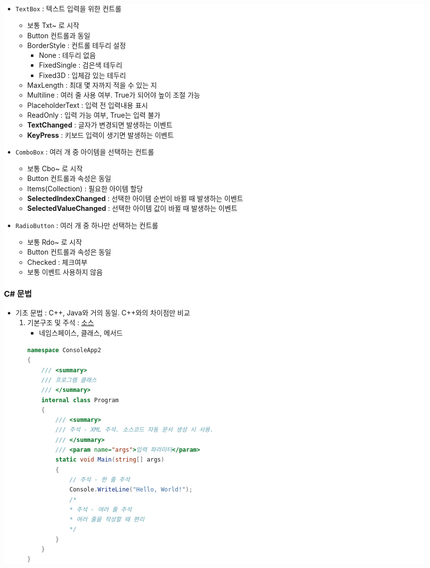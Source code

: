 - `TextBox` : 텍스트 입력을 위한 컨트롤
    - 보통 Txt~ 로 시작
    - Button 컨트롤과 동일
    - BorderStyle : 컨트롤 테두리 설정
        - None : 테두리 없음
        - FixedSingle : 검은색 테두리
        - Fixed3D : 입체감 있는 테두리
    - MaxLength : 최대 몇 자까지 적을 수 있는 지
    - Multiline : 여러 줄 사용 여부. True가 되어야 높이 조절 가능
    - PlaceholderText : 입력 전 입력내용 표시
    - ReadOnly : 입력 가능 여부, True는 입력 불가
    - **TextChanged** : 글자가 변경되면 발생하는 이벤트
    - **KeyPress** : 키보드 입력이 생기면 발생하는 이벤트

- `ComboBox` : 여러 개 중 아이템을 선택하는 컨트롤
    - 보통 Cbo~ 로 시작
    - Button 컨트롤과 속성은 동일
    - Items(Collection) : 필요한 아이템 할당
    - **SelectedIndexChanged** : 선택한 아이템 순번이 바뀔 때 발생하는 이벤트
    - **SelectedValueChanged** : 선택한 아이템 값이 바뀔 때 발생하는 이벤트

- `RadioButton` : 여러 개 중 하나만 선택하는 컨트롤
    - 보통 Rdo~ 로 시작
    - Button 컨트롤과 속성은 동일
    - Checked : 체크여부
    - 보통 이벤트 사용하지 않음

### C# 문법
- 기초 문법 : C++, Java와 거의 동일. C++와의 차이점만 비교
    1. 기본구조 및 주석 : [소스](./day02/Day02Study/ConsoleApp2/Program.cs)
        - 네임스페이스, 클래스, 메서드
        ```cs
        namespace ConsoleApp2
        {
            /// <summary>
            /// 프로그램 클래스
            /// </summary>
            internal class Program
            {
                /// <summary>
                /// 주석 - XML 주석. 소스코드 자동 문서 생성 시 사용.
                /// </summary>
                /// <param name="args">입력 파라미터</param>
                static void Main(string[] args)
                {
                    // 주석 - 한 줄 주석
                    Console.WriteLine("Hello, World!");
                    /*
                    * 주석 - 여러 줄 주석
                    * 여러 줄을 작성할 때 편리
                    */
                }
            }
        }
        ```
